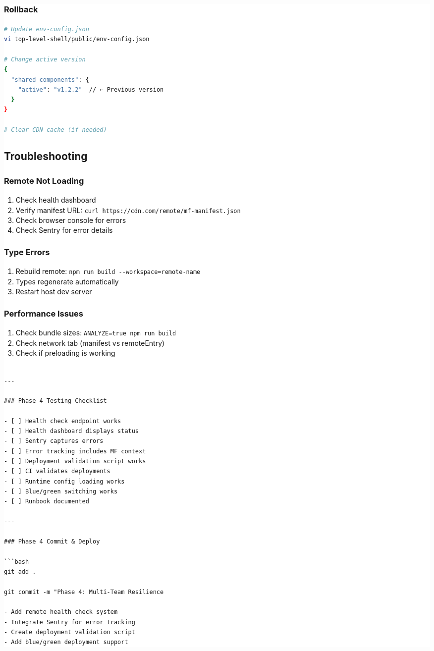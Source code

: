 ### Rollback
```bash
# Update env-config.json
vi top-level-shell/public/env-config.json

# Change active version
{
  "shared_components": {
    "active": "v1.2.2"  // ← Previous version
  }
}

# Clear CDN cache (if needed)
```

## Troubleshooting

### Remote Not Loading

1. Check health dashboard
2. Verify manifest URL: `curl https://cdn.com/remote/mf-manifest.json`
3. Check browser console for errors
4. Check Sentry for error details

### Type Errors

1. Rebuild remote: `npm run build --workspace=remote-name`
2. Types regenerate automatically
3. Restart host dev server

### Performance Issues

1. Check bundle sizes: `ANALYZE=true npm run build`
2. Check network tab (manifest vs remoteEntry)
3. Check if preloading is working
```

---

### Phase 4 Testing Checklist

- [ ] Health check endpoint works
- [ ] Health dashboard displays status
- [ ] Sentry captures errors
- [ ] Error tracking includes MF context
- [ ] Deployment validation script works
- [ ] CI validates deployments
- [ ] Runtime config loading works
- [ ] Blue/green switching works
- [ ] Runbook documented

---

### Phase 4 Commit & Deploy

```bash
git add .

git commit -m "Phase 4: Multi-Team Resilience

- Add remote health check system
- Integrate Sentry for error tracking
- Create deployment validation script
- Add blue/green deployment support
```